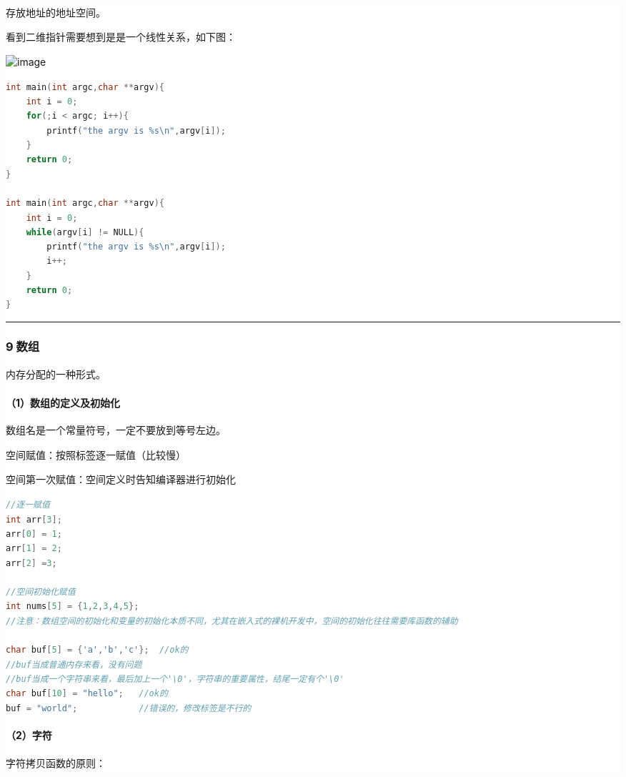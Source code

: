 存放地址的地址空间。

看到二维指针需要想到是是一个线性关系，如下图：

![image](images/tLjS_mkzI7lsks5mIKlHRXSqG2rRfT144FkCcD0OUR0.png)

```cpp
int main(int argc,char **argv){
    int i = 0;
    for(;i < argc; i++){
        printf("the argv is %s\n",argv[i]);
    }
    return 0;
}

int main(int argc,char **argv){
    int i = 0;
    while(argv[i] != NULL){
        printf("the argv is %s\n",argv[i]);
        i++;
    }
    return 0;
}
```
---
### 9 数组
内存分配的一种形式。

#### （1）数组的定义及初始化
数组名是一个常量符号，一定不要放到等号左边。

空间赋值：按照标签逐一赋值（比较慢）

空间第一次赋值：空间定义时告知编译器进行初始化

```cpp
//逐一赋值
int arr[3];
arr[0] = 1;
arr[1] = 2;
arr[2] =3;

//空间初始化赋值
int nums[5] = {1,2,3,4,5};
//注意：数组空间的初始化和变量的初始化本质不同，尤其在嵌入式的裸机开发中，空间的初始化往往需要库函数的辅助

char buf[5] = {'a','b','c'};  //ok的
//buf当成普通内存来看，没有问题
//buf当成一个字符串来看，最后加上一个'\0'，字符串的重要属性，结尾一定有个'\0'
char buf[10] = "hello";   //ok的
buf = "world";            //错误的，修改标签是不行的
```
#### （2）字符
字符拷贝函数的原则：
